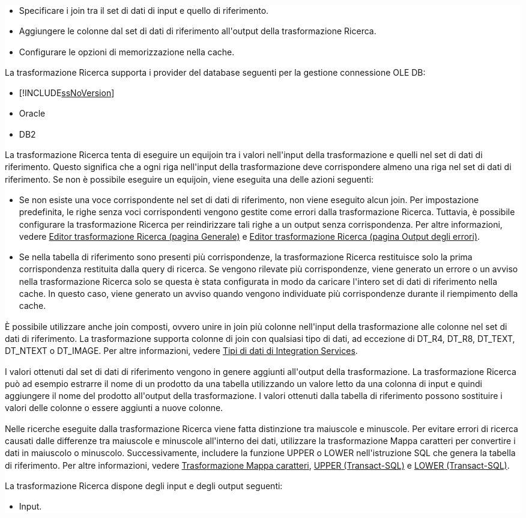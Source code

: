 -   Specificare i join tra il set di dati di input e quello di riferimento.  
  
-   Aggiungere le colonne dal set di dati di riferimento all'output della trasformazione Ricerca.  
  
-   Configurare le opzioni di memorizzazione nella cache.  
  
 La trasformazione Ricerca supporta i provider del database seguenti per la gestione connessione OLE DB:  
  
-   [!INCLUDE[ssNoVersion](../../../includes/ssnoversion-md.md)]  
  
-   Oracle  
  
-   DB2  
  
 La trasformazione Ricerca tenta di eseguire un equijoin tra i valori nell'input della trasformazione e quelli nel set di dati di riferimento. Questo significa che a ogni riga nell'input della trasformazione deve corrispondere almeno una riga nel set di dati di riferimento. Se non è possibile eseguire un equijoin, viene eseguita una delle azioni seguenti:  
  
-   Se non esiste una voce corrispondente nel set di dati di riferimento, non viene eseguito alcun join. Per impostazione predefinita, le righe senza voci corrispondenti vengono gestite come errori dalla trasformazione Ricerca. Tuttavia, è possibile configurare la trasformazione Ricerca per reindirizzare tali righe a un output senza corrispondenza. Per altre informazioni, vedere [Editor trasformazione Ricerca &#40;pagina Generale&#41;](../../lookup-transformation-editor-general-page.md) e [Editor trasformazione Ricerca &#40;pagina Output degli errori&#41;](../../lookup-transformation-editor-error-output-page.md).  
  
-   Se nella tabella di riferimento sono presenti più corrispondenze, la trasformazione Ricerca restituisce solo la prima corrispondenza restituita dalla query di ricerca. Se vengono rilevate più corrispondenze, viene generato un errore o un avviso nella trasformazione Ricerca solo se questa è stata configurata in modo da caricare l'intero set di dati di riferimento nella cache. In questo caso, viene generato un avviso quando vengono individuate più corrispondenze durante il riempimento della cache.  
  
 È possibile utilizzare anche join composti, ovvero unire in join più colonne nell'input della trasformazione alle colonne nel set di dati di riferimento. La trasformazione supporta colonne di join con qualsiasi tipo di dati, ad eccezione di DT_R4, DT_R8, DT_TEXT, DT_NTEXT o DT_IMAGE. Per altre informazioni, vedere [Tipi di dati di Integration Services](../integration-services-data-types.md).  
  
 I valori ottenuti dal set di dati di riferimento vengono in genere aggiunti all'output della trasformazione. La trasformazione Ricerca può ad esempio estrarre il nome di un prodotto da una tabella utilizzando un valore letto da una colonna di input e quindi aggiungere il nome del prodotto all'output della trasformazione. I valori ottenuti dalla tabella di riferimento possono sostituire i valori delle colonne o essere aggiunti a nuove colonne.  
  
 Nelle ricerche eseguite dalla trasformazione Ricerca viene fatta distinzione tra maiuscole e minuscole. Per evitare errori di ricerca causati dalle differenze tra maiuscole e minuscole all'interno dei dati, utilizzare la trasformazione Mappa caratteri per convertire i dati in maiuscolo o minuscolo. Successivamente, includere la funzione UPPER o LOWER nell'istruzione SQL che genera la tabella di riferimento. Per altre informazioni, vedere [Trasformazione Mappa caratteri](character-map-transformation.md), [UPPER &#40;Transact-SQL&#41;](/sql/t-sql/functions/upper-transact-sql) e [LOWER &#40;Transact-SQL&#41;](/sql/t-sql/functions/lower-transact-sql).  
  
 La trasformazione Ricerca dispone degli input e degli output seguenti:  
  
-   Input.  
  